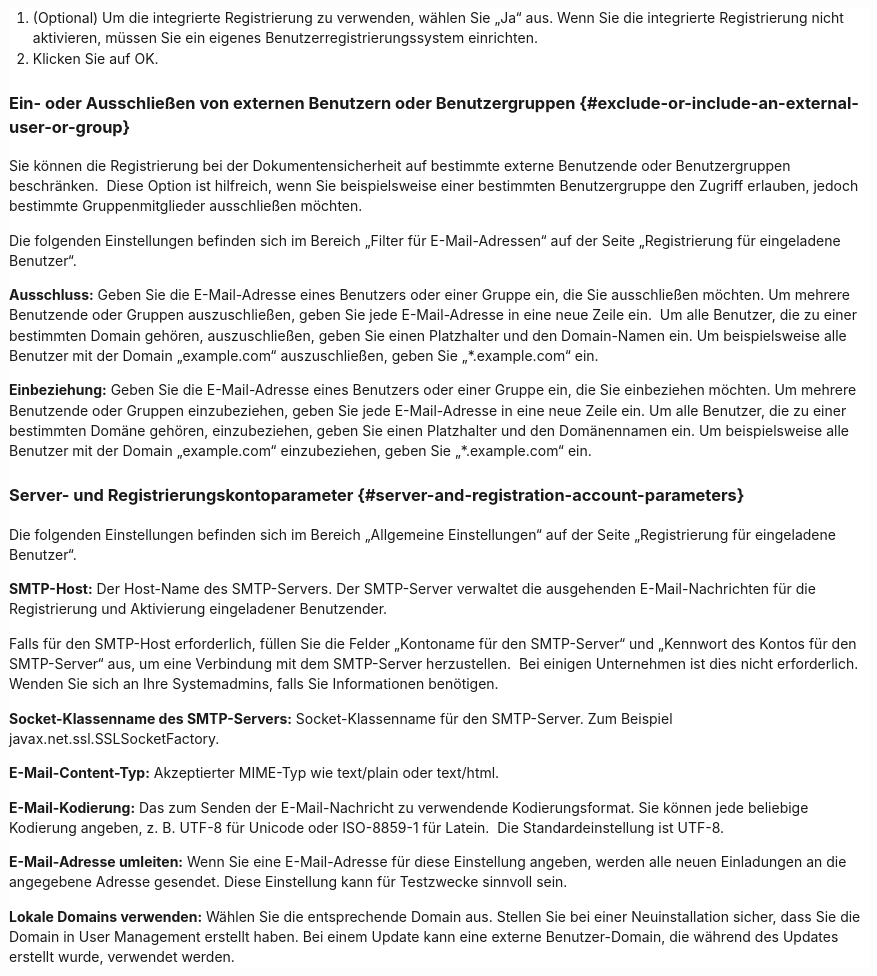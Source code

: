 1. (Optional) Um die integrierte Registrierung zu verwenden, wählen Sie „Ja“ aus. Wenn Sie die integrierte Registrierung nicht aktivieren, müssen Sie ein eigenes Benutzerregistrierungssystem einrichten.
1. Klicken Sie auf OK.

### Ein- oder Ausschließen von externen Benutzern oder Benutzergruppen {#exclude-or-include-an-external-user-or-group}

Sie können die Registrierung bei der Dokumentensicherheit auf bestimmte externe Benutzende oder Benutzergruppen beschränken.  Diese Option ist hilfreich, wenn Sie beispielsweise einer bestimmten Benutzergruppe den Zugriff erlauben, jedoch bestimmte Gruppenmitglieder ausschließen möchten.

Die folgenden Einstellungen befinden sich im Bereich „Filter für E-Mail-Adressen“ auf der Seite „Registrierung für eingeladene Benutzer“.

**Ausschluss:** Geben Sie die E-Mail-Adresse eines Benutzers oder einer Gruppe ein, die Sie ausschließen möchten. Um mehrere Benutzende oder Gruppen auszuschließen, geben Sie jede E-Mail-Adresse in eine neue Zeile ein.  Um alle Benutzer, die zu einer bestimmten Domain gehören, auszuschließen, geben Sie einen Platzhalter und den Domain-Namen ein. Um beispielsweise alle Benutzer mit der Domain „example.com“ auszuschließen, geben Sie „*.example.com“ ein.

**Einbeziehung:** Geben Sie die E-Mail-Adresse eines Benutzers oder einer Gruppe ein, die Sie einbeziehen möchten. Um mehrere Benutzende oder Gruppen einzubeziehen, geben Sie jede E-Mail-Adresse in eine neue Zeile ein. Um alle Benutzer, die zu einer bestimmten Domäne gehören, einzubeziehen, geben Sie einen Platzhalter und den Domänennamen ein. Um beispielsweise alle Benutzer mit der Domain „example.com“ einzubeziehen, geben Sie „*.example.com“ ein.

### Server- und Registrierungskontoparameter {#server-and-registration-account-parameters}

Die folgenden Einstellungen befinden sich im Bereich „Allgemeine Einstellungen“ auf der Seite „Registrierung für eingeladene Benutzer“.

**SMTP-Host:** Der Host-Name des SMTP-Servers. Der SMTP-Server verwaltet die ausgehenden E-Mail-Nachrichten für die Registrierung und Aktivierung eingeladener Benutzender.

Falls für den SMTP-Host erforderlich, füllen Sie die Felder „Kontoname für den SMTP-Server“ und „Kennwort des Kontos für den SMTP-Server“ aus, um eine Verbindung mit dem SMTP-Server herzustellen.  Bei einigen Unternehmen ist dies nicht erforderlich.  Wenden Sie sich an Ihre Systemadmins, falls Sie Informationen benötigen.

**Socket-Klassenname des SMTP-Servers:** Socket-Klassenname für den SMTP-Server. Zum Beispiel javax.net.ssl.SSLSocketFactory.

**E-Mail-Content-Typ:** Akzeptierter MIME-Typ wie text/plain oder text/html.

**E-Mail-Kodierung:** Das zum Senden der E-Mail-Nachricht zu verwendende Kodierungsformat. Sie können jede beliebige Kodierung angeben, z. B. UTF-8 für Unicode oder ISO-8859-1 für Latein.  Die Standardeinstellung ist UTF-8.

**E-Mail-Adresse umleiten:** Wenn Sie eine E-Mail-Adresse für diese Einstellung angeben, werden alle neuen Einladungen an die angegebene Adresse gesendet. Diese Einstellung kann für Testzwecke sinnvoll sein.

**Lokale Domains verwenden:** Wählen Sie die entsprechende Domain aus. Stellen Sie bei einer Neuinstallation sicher, dass Sie die Domain in User Management erstellt haben. Bei einem Update kann eine externe Benutzer-Domain, die während des Updates erstellt wurde, verwendet werden.

